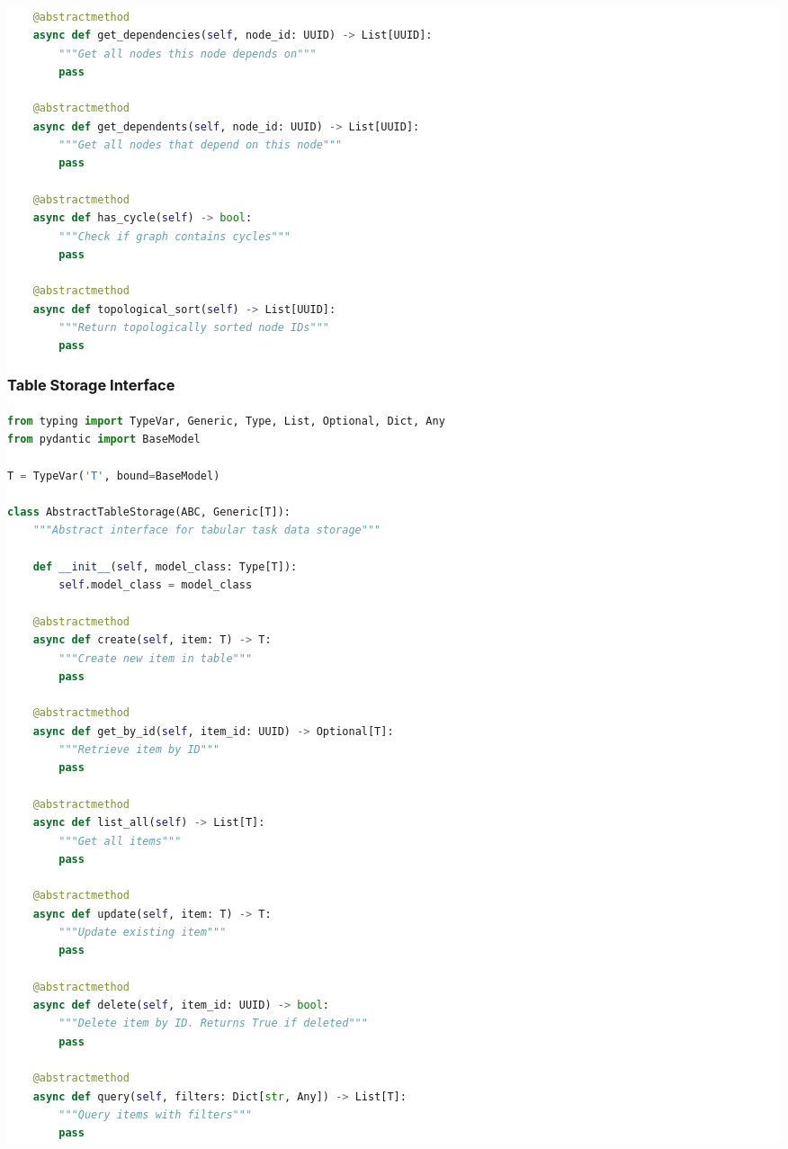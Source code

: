 ```python
    @abstractmethod
    async def get_dependencies(self, node_id: UUID) -> List[UUID]:
        """Get all nodes this node depends on"""
        pass
    
    @abstractmethod
    async def get_dependents(self, node_id: UUID) -> List[UUID]:
        """Get all nodes that depend on this node"""
        pass
    
    @abstractmethod
    async def has_cycle(self) -> bool:
        """Check if graph contains cycles"""
        pass
    
    @abstractmethod
    async def topological_sort(self) -> List[UUID]:
        """Return topologically sorted node IDs"""
        pass
```

### Table Storage Interface  
```python
from typing import TypeVar, Generic, Type, List, Optional, Dict, Any
from pydantic import BaseModel

T = TypeVar('T', bound=BaseModel)

class AbstractTableStorage(ABC, Generic[T]):
    """Abstract interface for tabular task data storage"""
    
    def __init__(self, model_class: Type[T]):
        self.model_class = model_class
    
    @abstractmethod
    async def create(self, item: T) -> T:
        """Create new item in table"""
        pass
    
    @abstractmethod
    async def get_by_id(self, item_id: UUID) -> Optional[T]:
        """Retrieve item by ID"""
        pass
    
    @abstractmethod
    async def list_all(self) -> List[T]:
        """Get all items"""
        pass
    
    @abstractmethod
    async def update(self, item: T) -> T:
        """Update existing item"""
        pass
    
    @abstractmethod  
    async def delete(self, item_id: UUID) -> bool:
        """Delete item by ID. Returns True if deleted"""
        pass
    
    @abstractmethod
    async def query(self, filters: Dict[str, Any]) -> List[T]:
        """Query items with filters"""
        pass
```